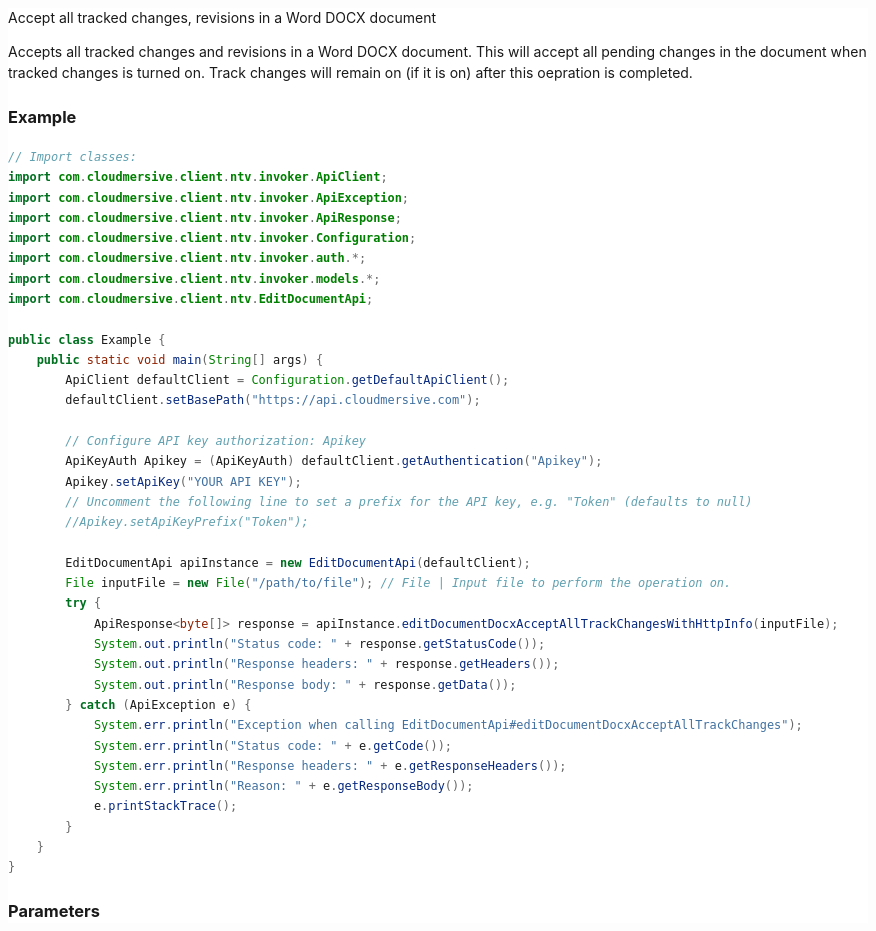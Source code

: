 Accept all tracked changes, revisions in a Word DOCX document

Accepts all tracked changes and revisions in a Word DOCX document.  This will accept all pending changes in the document when tracked changes is turned on.  Track changes will remain on (if it is on) after this oepration is completed.

### Example

```java
// Import classes:
import com.cloudmersive.client.ntv.invoker.ApiClient;
import com.cloudmersive.client.ntv.invoker.ApiException;
import com.cloudmersive.client.ntv.invoker.ApiResponse;
import com.cloudmersive.client.ntv.invoker.Configuration;
import com.cloudmersive.client.ntv.invoker.auth.*;
import com.cloudmersive.client.ntv.invoker.models.*;
import com.cloudmersive.client.ntv.EditDocumentApi;

public class Example {
    public static void main(String[] args) {
        ApiClient defaultClient = Configuration.getDefaultApiClient();
        defaultClient.setBasePath("https://api.cloudmersive.com");
        
        // Configure API key authorization: Apikey
        ApiKeyAuth Apikey = (ApiKeyAuth) defaultClient.getAuthentication("Apikey");
        Apikey.setApiKey("YOUR API KEY");
        // Uncomment the following line to set a prefix for the API key, e.g. "Token" (defaults to null)
        //Apikey.setApiKeyPrefix("Token");

        EditDocumentApi apiInstance = new EditDocumentApi(defaultClient);
        File inputFile = new File("/path/to/file"); // File | Input file to perform the operation on.
        try {
            ApiResponse<byte[]> response = apiInstance.editDocumentDocxAcceptAllTrackChangesWithHttpInfo(inputFile);
            System.out.println("Status code: " + response.getStatusCode());
            System.out.println("Response headers: " + response.getHeaders());
            System.out.println("Response body: " + response.getData());
        } catch (ApiException e) {
            System.err.println("Exception when calling EditDocumentApi#editDocumentDocxAcceptAllTrackChanges");
            System.err.println("Status code: " + e.getCode());
            System.err.println("Response headers: " + e.getResponseHeaders());
            System.err.println("Reason: " + e.getResponseBody());
            e.printStackTrace();
        }
    }
}
```

### Parameters
